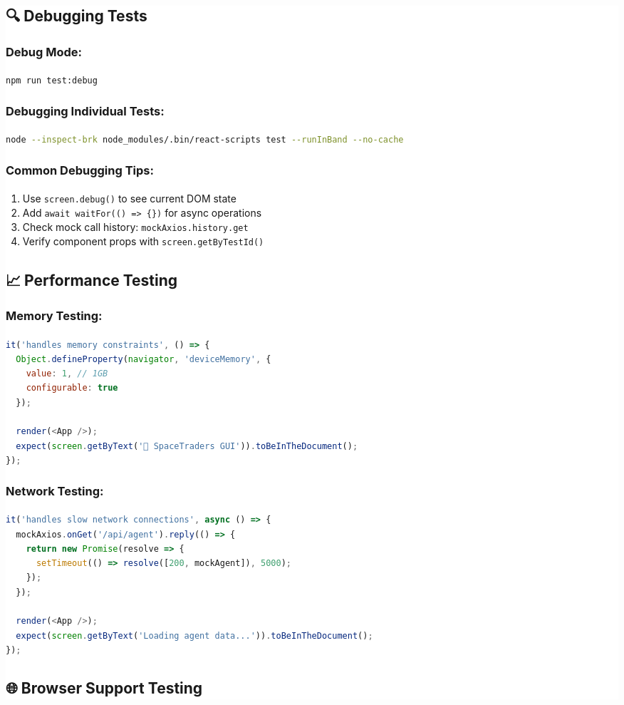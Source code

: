 ```yaml
```

## 🔍 Debugging Tests

### Debug Mode:
```bash
npm run test:debug
```

### Debugging Individual Tests:
```bash
node --inspect-brk node_modules/.bin/react-scripts test --runInBand --no-cache
```

### Common Debugging Tips:
1. Use `screen.debug()` to see current DOM state
2. Add `await waitFor(() => {})` for async operations
3. Check mock call history: `mockAxios.history.get`
4. Verify component props with `screen.getByTestId()`

## 📈 Performance Testing

### Memory Testing:
```javascript
it('handles memory constraints', () => {
  Object.defineProperty(navigator, 'deviceMemory', {
    value: 1, // 1GB
    configurable: true
  });

  render(<App />);
  expect(screen.getByText('🚀 SpaceTraders GUI')).toBeInTheDocument();
});
```

### Network Testing:
```javascript
it('handles slow network connections', async () => {
  mockAxios.onGet('/api/agent').reply(() => {
    return new Promise(resolve => {
      setTimeout(() => resolve([200, mockAgent]), 5000);
    });
  });

  render(<App />);
  expect(screen.getByText('Loading agent data...')).toBeInTheDocument();
});
```

## 🌐 Browser Support Testing
